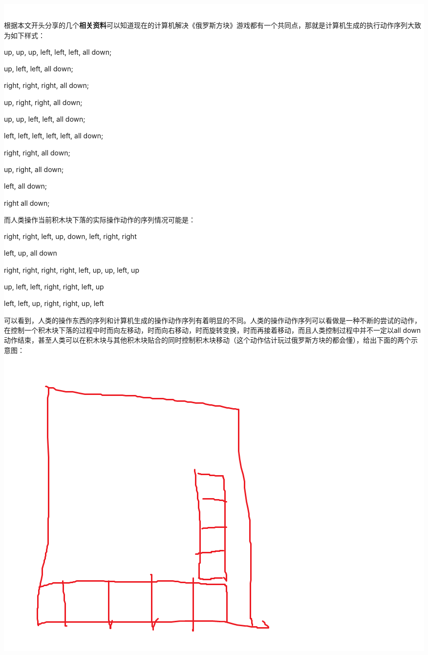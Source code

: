 <br/>

根据本文开头分享的几个**相关资料**可以知道现在的计算机解决《俄罗斯方块》游戏都有一个共同点，那就是计算机生成的执行动作序列大致为如下样式：

up, up, up, left, left, left, all down;

up, left, left, all down;

right, right, right, all down;

up, right, right, all down;

up, up, left, left, all down;

left, left, left, left, left, all down;

right, right, all down;

up, right, all down;

left, all down;

right all down;

而人类操作当前积木块下落的实际操作动作的序列情况可能是：

right, right, left, up, down, left, right, right

left, up, all down

right, right, right, right, left, up, up, left, up

up, left, left, right, right, left, up

left, left, up, right, right, up, left



可以看到，人类的操作东西的序列和计算机生成的操作动作序列有着明显的不同。人类的操作动作序列可以看做是一种不断的尝试的动作，在控制一个积木块下落的过程中时而向左移动，时而向右移动，时而旋转变换，时而再接着移动，而且人类控制过程中并不一定以all down动作结束，甚至人类可以在积木块与其他积木块贴合的同时控制积木块移动（这个动作估计玩过俄罗斯方块的都会懂），给出下面的两个示意图：



![image-20241107142245281](./2024_11_6_1_如何求解俄罗斯方块游戏问题.assets/image-20241107142245281.png)

